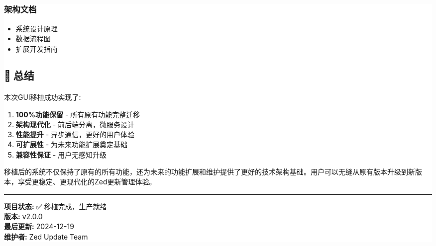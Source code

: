 ### 架构文档  
- 系统设计原理
- 数据流程图
- 扩展开发指南

## 🎉 总结

本次GUI移植成功实现了:

1. **100%功能保留** - 所有原有功能完整迁移
2. **架构现代化** - 前后端分离，微服务设计
3. **性能提升** - 异步通信，更好的用户体验
4. **可扩展性** - 为未来功能扩展奠定基础
5. **兼容性保证** - 用户无感知升级

移植后的系统不仅保持了原有的所有功能，还为未来的功能扩展和维护提供了更好的技术架构基础。用户可以无缝从原有版本升级到新版本，享受更稳定、更现代化的Zed更新管理体验。

---

**项目状态:** ✅ 移植完成，生产就绪  
**版本:** v2.0.0  
**最后更新:** 2024-12-19  
**维护者:** Zed Update Team